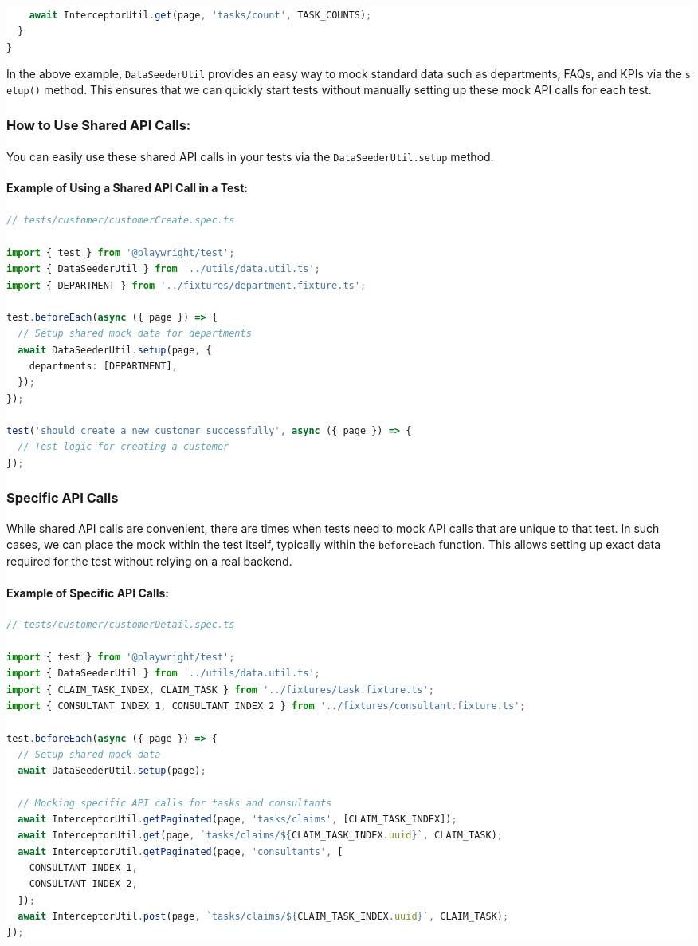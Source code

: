 ```typescript
    await InterceptorUtil.get(page, 'tasks/count', TASK_COUNTS);
  }
}
```

In the above example, `DataSeederUtil` provides an easy way to mock standard data such as departments, FAQs, and KPIs via the `setup()` method. This ensures that we can quickly start tests without manually setting up these mock API calls for each test.

### How to Use Shared API Calls:

You can easily use these shared API calls in your tests via the `DataSeederUtil.setup` method.

#### Example of Using a Shared API Call in a Test:

```typescript
// tests/customer/customerCreate.spec.ts

import { test } from '@playwright/test';
import { DataSeederUtil } from '../utils/data.util.ts';
import { DEPARTMENT } from '../fixtures/department.fixture.ts';

test.beforeEach(async ({ page }) => {
  // Setup shared mock data for departments
  await DataSeederUtil.setup(page, {
    departments: [DEPARTMENT],
  });
});

test('should create a new customer successfully', async ({ page }) => {
  // Test logic for creating a customer
});
```

### Specific API Calls

While shared API calls are convenient, there are times when tests need to mock API calls that are unique to that test. In such cases, we can place the mock within the test itself, typically within the `beforeEach` function. This allows setting up exact data required for the test without relying on a real backend.

#### Example of Specific API Calls:

```typescript
// tests/customer/customerDetail.spec.ts

import { test } from '@playwright/test';
import { DataSeederUtil } from '../utils/data.util.ts';
import { CLAIM_TASK_INDEX, CLAIM_TASK } from '../fixtures/task.fixture.ts';
import { CONSULTANT_INDEX_1, CONSULTANT_INDEX_2 } from '../fixtures/consultant.fixture.ts';

test.beforeEach(async ({ page }) => {
  // Setup shared mock data
  await DataSeederUtil.setup(page);
  
  // Mocking specific API calls for tasks and consultants
  await InterceptorUtil.getPaginated(page, 'tasks/claims', [CLAIM_TASK_INDEX]);
  await InterceptorUtil.get(page, `tasks/claims/${CLAIM_TASK_INDEX.uuid}`, CLAIM_TASK);
  await InterceptorUtil.getPaginated(page, 'consultants', [
    CONSULTANT_INDEX_1,
    CONSULTANT_INDEX_2,
  ]);
  await InterceptorUtil.post(page, `tasks/claims/${CLAIM_TASK_INDEX.uuid}`, CLAIM_TASK);
});

```
